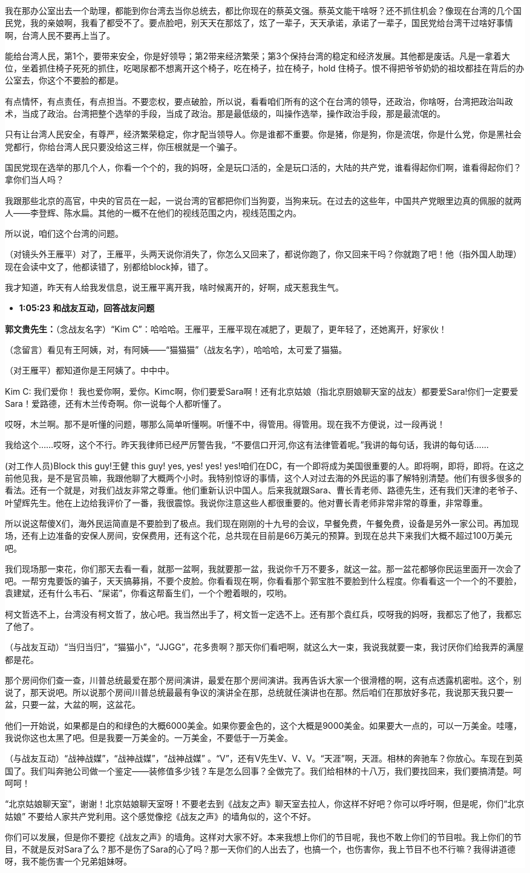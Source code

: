 我在那办公室出去一个助理，都能到你台湾去当你总统去，都比你现在的蔡英文强。蔡英文能干啥呀？还不抓住机会？像现在台湾的几个国民党，我的亲娘啊，我看了都受不了。要点脸吧，别天天在那炫了，炫了一辈子，天天承诺，承诺了一辈子，国民党给台湾干过啥好事情啊，台湾人民不要再上当了。
 
能给台湾人民，第1个，要带来安全，你是好领导；第2带来经济繁荣；第3个保持台湾的稳定和经济发展。其他都是废话。凡是一拿着大位，坐着抓住椅子死死的抓住，吃喝尿都不想离开这个椅子，吃在椅子，拉在椅子，hold 住椅子。恨不得把爷爷奶奶的祖坟都挂在背后的办公室去，你这个不要脸的都是。
 
有点情怀，有点责任，有点担当。不要恋权，要点破脸，所以说，看看咱们所有的这个在台湾的领导，还政治，你啥呀，台湾把政治叫政术，当成了政治。台湾把整个选举的手段，当成了政治。那是最低级的，叫操作选举，操作政治手段，那是最流氓的。
 
只有让台湾人民安全，有尊严，经济繁荣稳定，你才配当领导人。你是谁都不重要。你是猪，你是狗，你是流氓，你是什么党，你是黑社会党都行，你给台湾人民只要没给这三样，你压根就是一个骗子。
 
国民党现在选举的那几个人，你看一个个的，我的妈呀，全是玩口活的，全是玩口活的，大陆的共产党，谁看得起你们啊，谁看得起你们？拿你们当人吗？
 
我跟那些北京的高官，中央的官员在一起，一说台湾的官都把你们当狗耍，当狗来玩。在过去的这些年，中国共产党眼里边真的佩服的就两人——李登辉、陈水扁。其他的一概不在他们的视线范围之内，视线范围之内。
 
所以说，咱们这个台湾的问题。
 
（对镜头外王雁平）对了，王雁平，头两天说你消失了，你怎么又回来了，都说你跑了，你又回来干吗？你就跑了吧！他（指外国人助理）现在会读中文了，他都读错了，别都给block掉，错了。
 
我才知道，昨天有人给我发信息，说王雁平离开我，啥时候离开的，好啊，成天惹我生气。

- **1:05:23** **和战友互动，回答战友问题**

**郭文贵先生：**（念战友名字）“Kim C”：哈哈哈。王雁平，王雁平现在减肥了，更靓了，更年轻了，还她离开，好家伙！
 
（念留言）看见有王阿姨，对，有阿姨——“猫猫猫”（战友名字），哈哈哈，太可爱了猫猫。
 
（对王雁平）都知道你是王阿姨了。中中中。
 
Kim C: 我们爱你！ 我也爱你啊，爱你。Kimc啊，你们要爱Sara啊！还有北京姑娘（指北京厨娘聊天室的战友）都要爱Sara!你们一定要爱Sara！爱路德，还有木兰传奇啊。你一说每个人都听懂了。
 
哎呀，木兰啊。那不是听懂的问题，哪那么简单听懂啊。听懂不中，得管用。得管用。现在我不方便说，过一段再说！
 
我给这个……哎呀，这个不行。昨天我律师已经严厉警告我，“不要信口开河,你这有法律管着呢。”我讲的每句话，我讲的每句话……
 
(对工作人员)Block this guy!王健 this guy! yes, yes! yes! yes!咱们在DC，有一个即将成为美国很重要的人。即将啊，即将，即将。在这之前他见我，是不是官员嘛，我跟他聊了大概两个小时。我特别惊讶的事情，这个人对过去海的外民运的事了解特别清楚。他们有很多很多的看法。还有一个就是，对我们战友非常之尊重。他们重新认识中国人。后来我就跟Sara、曹长青老师、路德先生，还有我们天津的老爷子、叶望辉先生。他在上边给我评价了一番，我很震惊。我说你注意这些人都很重要的。他对曹长青老师非常非常的尊重，非常尊重。
 
所以说这帮傻X们，海外民运简直是不要脸到了极点。我们现在刚刚的十九号的会议，早餐免费，午餐免费，设备是另外一家公司。再加现场，还有上边准备的安保人房间，安保费用，还有这个花，总共现在目前是66万美元的预算。到现在总共下来我们大概不超过100万美元吧。
 
我们现场那一束花，你们那天去看一看，就那一盆啊，我就要那一盆，我说你千万不要多，就这一盆。那一盆花都够你民运里面开一次会了吧。一帮穷鬼要饭的骗子，天天搞募捐，不要个皮脸。你看看现在啊，你看看那个郭宝胜不要脸到什么程度。你看看这一个一个的不要脸，袁建斌，还有什么韦石、“屎诺”，你看这帮畜生们，一个个瞪着眼的，哎哟。
 
柯文哲选不上，台湾没有柯文哲了，放心吧。我当然出手了，柯文哲一定选不上。还有那个袁红兵，哎呀我的妈呀，我都忘了他了，我都忘了他了。
 
（与战友互动）“当归当归”，“猫猫小”，“JJGG”，花多贵啊？那天你们看吧啊，就这么大一束，我说我就要一束，我讨厌你们给我弄的满屋都是花。
 
那个房间你们查一查，川普总统最爱在那个房间演讲，最爱在那个房间演讲。我再告诉大家一个很滑稽的啊，这有点透露机密啦。这个，别说了，那天说吧。所以说那个房间川普总统最最有争议的演讲全在那，总统就任演讲也在那。然后咱们在那放好多花，我说那天我只要一盆，只要一盆，大盆的啊，这盆花。
 
他们一开始说，如果都是白的和绿色的大概6000美金。如果你要金色的，这个大概是9000美金。如果要大一点的，可以一万美金。哇噻，我说你这也太黑了吧。但是我要一万美金的。一万美金，不要低于一万美金。
 
（与战友互动）“战神战媒”，“战神战媒”，“战神战媒” 。“V”，还有V先生V、V、V。“天涯”啊，天涯。相林的奔驰车？你放心。车现在到英国了。我们叫奔驰公司做一个鉴定——装修值多少钱？车是怎么回事？全做完了。我们给相林的十八万，我们要找回来，我们要搞清楚。呵呵呵！
 
“北京姑娘聊天室”，谢谢！北京姑娘聊天室呀！不要老去到《战友之声》聊天室去拉人，你这样不好吧？你可以呼吁啊，但是呢，你们“北京姑娘” 不要给人家共产党利用。这个感觉像挖《战友之声》的墙角似的，这个不好。
 
你们可以发展，但是你不要挖《战友之声》的墙角。这样对大家不好。本来我想上你们的节目呢，我也不敢上你们的节目啦。我上你们的节目，不就是反对Sara了么？那不是伤了Sara的心了吗？那一天你们的人出去了，也搞一个，也伤害你，我上节目不也不行嘛？我得讲道德呀，我不能伤害一个兄弟姐妹呀。
 